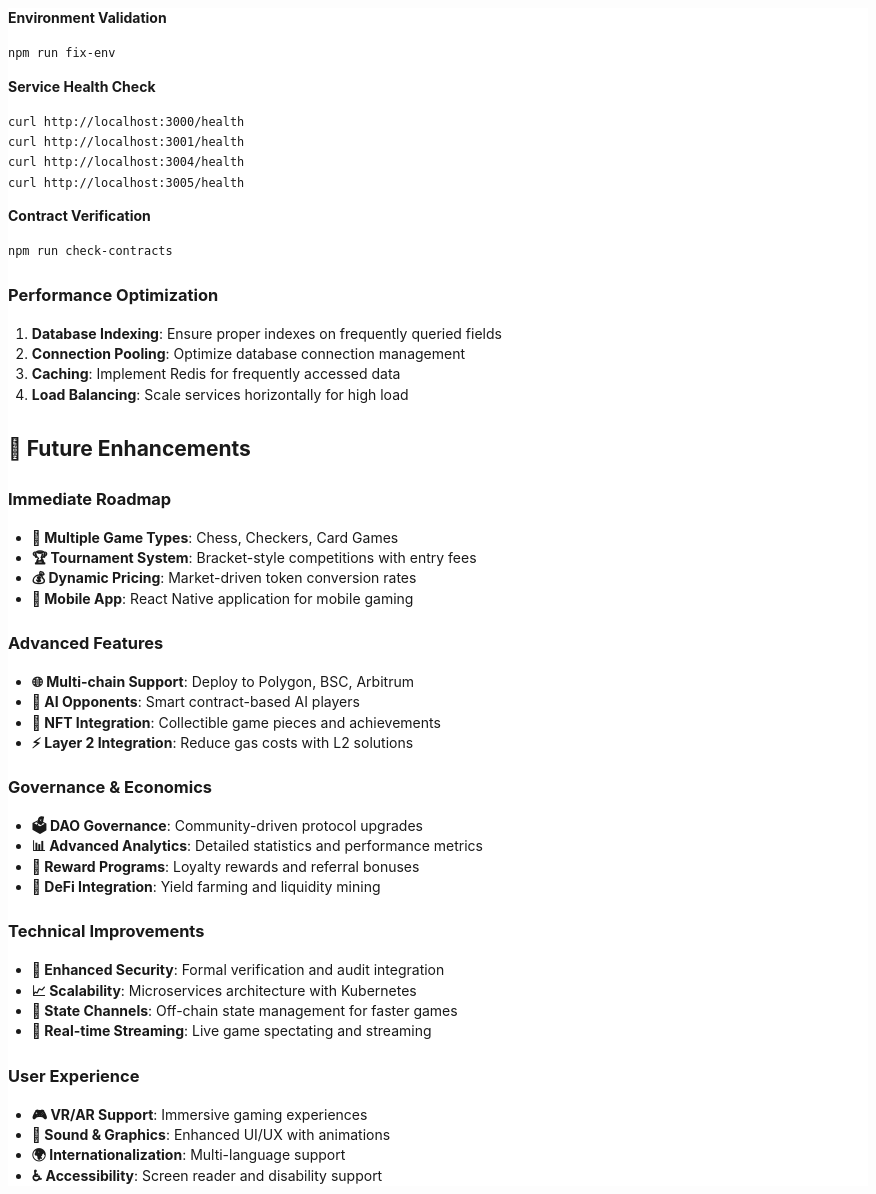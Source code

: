 **Environment Validation**
```bash
npm run fix-env
```

**Service Health Check**
```bash
curl http://localhost:3000/health
curl http://localhost:3001/health  
curl http://localhost:3004/health
curl http://localhost:3005/health
```

**Contract Verification**
```bash
npm run check-contracts
```

### Performance Optimization

1. **Database Indexing**: Ensure proper indexes on frequently queried fields
2. **Connection Pooling**: Optimize database connection management
3. **Caching**: Implement Redis for frequently accessed data
4. **Load Balancing**: Scale services horizontally for high load

## 🔮 Future Enhancements

### Immediate Roadmap
- **🎯 Multiple Game Types**: Chess, Checkers, Card Games
- **🏆 Tournament System**: Bracket-style competitions with entry fees
- **💰 Dynamic Pricing**: Market-driven token conversion rates
- **📱 Mobile App**: React Native application for mobile gaming

### Advanced Features
- **🌐 Multi-chain Support**: Deploy to Polygon, BSC, Arbitrum
- **🤖 AI Opponents**: Smart contract-based AI players
- **🎨 NFT Integration**: Collectible game pieces and achievements
- **⚡ Layer 2 Integration**: Reduce gas costs with L2 solutions

### Governance & Economics
- **🗳️ DAO Governance**: Community-driven protocol upgrades
- **📊 Advanced Analytics**: Detailed statistics and performance metrics
- **🎁 Reward Programs**: Loyalty rewards and referral bonuses
- **💱 DeFi Integration**: Yield farming and liquidity mining

### Technical Improvements
- **🔐 Enhanced Security**: Formal verification and audit integration
- **📈 Scalability**: Microservices architecture with Kubernetes
- **🔄 State Channels**: Off-chain state management for faster games
- **🌊 Real-time Streaming**: Live game spectating and streaming

### User Experience
- **🎮 VR/AR Support**: Immersive gaming experiences
- **🎵 Sound & Graphics**: Enhanced UI/UX with animations
- **🌍 Internationalization**: Multi-language support
- **♿ Accessibility**: Screen reader and disability support
